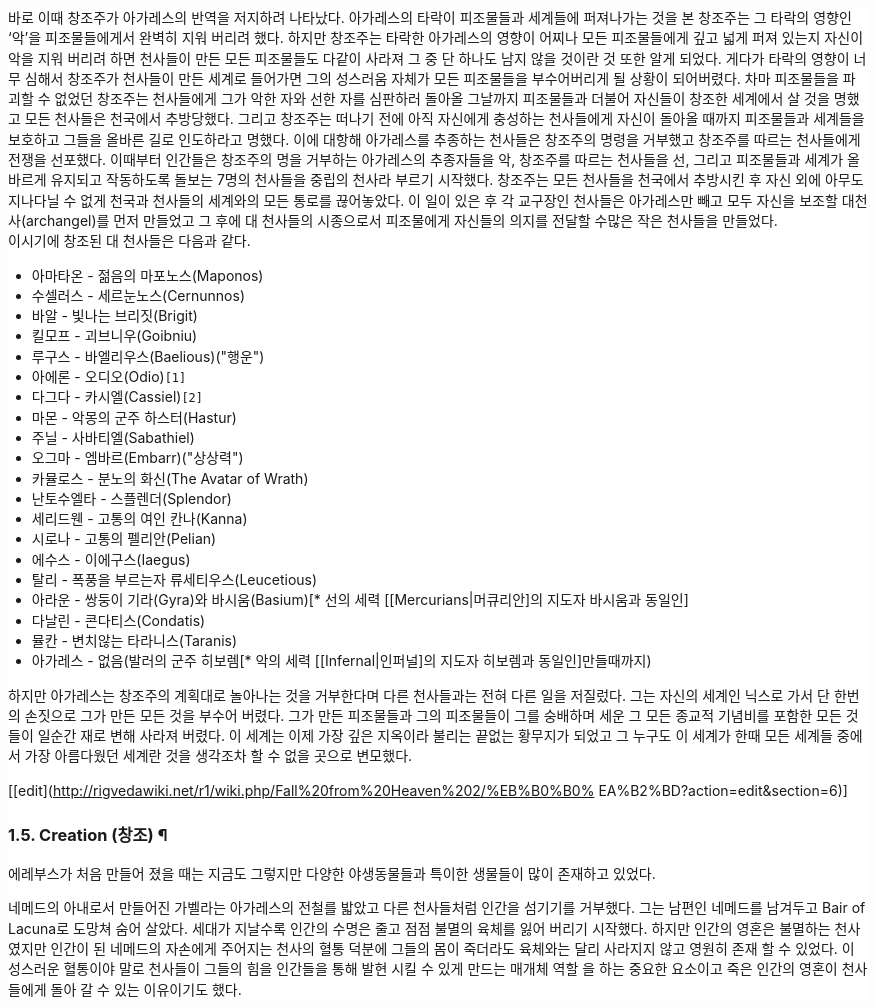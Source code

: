   

바로 이때 창조주가 아가레스의 반역을 저지하려 나타났다. 아가레스의 타락이 피조물들과 세계들에 퍼져나가는 것을 본 창조주는 그 타락의 영향인
‘악’을 피조물들에게서 완벽히 지워 버리려 했다. 하지만 창조주는 타락한 아가레스의 영향이 어찌나 모든 피조물들에게 깊고 넓게 퍼져 있는지
자신이 악을 지워 버리려 하면 천사들이 만든 모든 피조물들도 다같이 사라져 그 중 단 하나도 남지 않을 것이란 것 또한 알게 되었다. 게다가
타락의 영향이 너무 심해서 창조주가 천사들이 만든 세계로 들어가면 그의 성스러움 자체가 모든 피조물들을 부수어버리게 될 상황이 되어버렸다.
차마 피조물들을 파괴할 수 없었던 창조주는 천사들에게 그가 악한 자와 선한 자를 심판하러 돌아올 그날까지 피조물들과 더불어 자신들이 창조한
세계에서 살 것을 명했고 모든 천사들은 천국에서 추방당했다. 그리고 창조주는 떠나기 전에 아직 자신에게 충성하는 천사들에게 자신이 돌아올
때까지 피조물들과 세계들을 보호하고 그들을 올바른 길로 인도하라고 명했다. 이에 대항해 아가레스를 추종하는 천사들은 창조주의 명령을 거부했고
창조주를 따르는 천사들에게 전쟁을 선포했다. 이때부터 인간들은 창조주의 명을 거부하는 아가레스의 추종자들을 악, 창조주를 따르는 천사들을
선, 그리고 피조물들과 세계가 올바르게 유지되고 작동하도록 돌보는 7명의 천사들을 중립의 천사라 부르기 시작했다. 창조주는 모든 천사들을
천국에서 추방시킨 후 자신 외에 아무도 지나다닐 수 없게 천국과 천사들의 세계와의 모든 통로를 끊어놓았다. 이 일이 있은 후 각 교구장인
천사들은 아가레스만 빼고 모두 자신을 보조할 대천사(archangel)를 먼저 만들었고 그 후에 대 천사들의 시종으로서 피조물에게 자신들의
의지를 전달할 수많은 작은 천사들을 만들었다.  
이시기에 창조된 대 천사들은 다음과 같다.

  

  * 아마타온 - 젊음의 마포노스(Maponos)
  * 수셀러스 - 세르눈노스(Cernunnos)
  * 바알 - 빛나는 브리짓(Brigit)
  * 킬모프 - 괴브니우(Goibniu)
  * 루구스 - 바엘리우스(Baelious)("행운")
  * 아에론 - 오디오(Odio)`[1]`
  * 다그다 - 카시엘(Cassiel)`[2]`
  * 마몬 - 악몽의 군주 하스터(Hastur)
  * 주닐 - 사바티엘(Sabathiel)
  * 오그마 - 엠바르(Embarr)("상상력")
  * 카뮬로스 - 분노의 화신(The Avatar of Wrath)
  * 난토수엘타 - 스플렌더(Splendor)
  * 세리드웬 - 고통의 여인 칸나(Kanna)
  * 시로나 - 고통의 펠리안(Pelian)
  * 에수스 - 이에구스(Iaegus)
  * 탈리 - 폭풍을 부르는자 류세티우스(Leucetious)
  * 아라운 - 쌍둥이 기라(Gyra)와 바시움(Basium)[* 선의 세력 [[Mercurians|머큐리안]의 지도자 바시움과 동일인]
  * 다날린 - 콘다티스(Condatis)
  * 뮬칸 - 변치않는 타라니스(Taranis)
  * 아가레스 - 없음(발러의 군주 히보렘[* 악의 세력 [[Infernal|인퍼널]의 지도자 히보렘과 동일인]만들때까지)  

하지만 아가레스는 창조주의 계획대로 놀아나는 것을 거부한다며 다른 천사들과는 전혀 다른 일을 저질렀다. 그는 자신의 세계인 닉스로 가서 단
한번의 손짓으로 그가 만든 모든 것을 부수어 버렸다. 그가 만든 피조물들과 그의 피조물들이 그를 숭배하며 세운 그 모든 종교적 기념비를
포함한 모든 것들이 일순간 재로 변해 사라져 버렸다. 이 세계는 이제 가장 깊은 지옥이라 불리는 끝없는 황무지가 되었고 그 누구도 이 세계가
한때 모든 세계들 중에서 가장 아름다웠던 세계란 것을 생각조차 할 수 없을 곳으로 변모했다.

  

[[edit](http://rigvedawiki.net/r1/wiki.php/Fall%20from%20Heaven%202/%EB%B0%B0%
EA%B2%BD?action=edit&section=6)]

### 1.5. Creation (창조) ¶

에레부스가 처음 만들어 졌을 때는 지금도 그렇지만 다양한 야생동물들과 특이한 생물들이 많이 존재하고 있었다.

  

네메드의 아내로서 만들어진 가벨라는 아가레스의 전철를 밟았고 다른 천사들처럼 인간을 섬기기를 거부했다. 그는 남편인 네메드를 남겨두고
Bair of Lacuna로 도망쳐 숨어 살았다. 세대가 지날수록 인간의 수명은 줄고 점점 불멸의 육체를 잃어 버리기 시작했다. 하지만
인간의 영혼은 불멸하는 천사였지만 인간이 된 네메드의 자손에게 주어지는 천사의 혈통 덕분에 그들의 몸이 죽더라도 육체와는 달리 사라지지 않고
영원히 존재 할 수 있었다. 이 성스러운 혈통이야 말로 천사들이 그들의 힘을 인간들을 통해 발현 시킬 수 있게 만드는 매개체 역할 을 하는
중요한 요소이고 죽은 인간의 영혼이 천사들에게 돌아 갈 수 있는 이유이기도 했다.
